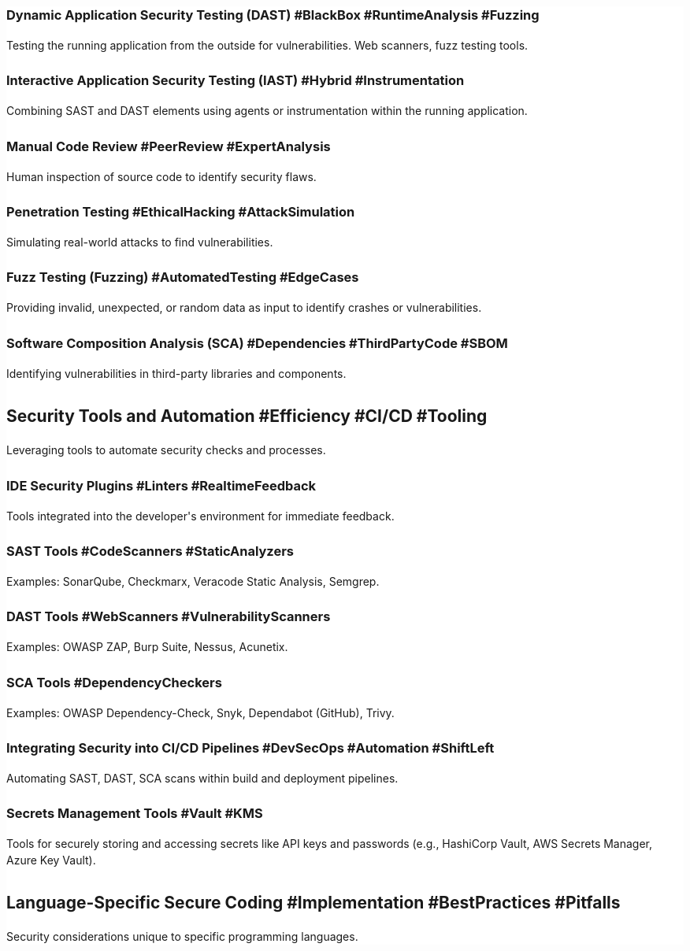 ### Dynamic Application Security Testing (DAST) #BlackBox #RuntimeAnalysis #Fuzzing
Testing the running application from the outside for vulnerabilities.
Web scanners, fuzz testing tools.

### Interactive Application Security Testing (IAST) #Hybrid #Instrumentation
Combining SAST and DAST elements using agents or instrumentation within the running application.

### Manual Code Review #PeerReview #ExpertAnalysis
Human inspection of source code to identify security flaws.

### Penetration Testing #EthicalHacking #AttackSimulation
Simulating real-world attacks to find vulnerabilities.

### Fuzz Testing (Fuzzing) #AutomatedTesting #EdgeCases
Providing invalid, unexpected, or random data as input to identify crashes or vulnerabilities.

### Software Composition Analysis (SCA) #Dependencies #ThirdPartyCode #SBOM
Identifying vulnerabilities in third-party libraries and components.

## Security Tools and Automation #Efficiency #CI/CD #Tooling
Leveraging tools to automate security checks and processes.

### IDE Security Plugins #Linters #RealtimeFeedback
Tools integrated into the developer's environment for immediate feedback.

### SAST Tools #CodeScanners #StaticAnalyzers
Examples: SonarQube, Checkmarx, Veracode Static Analysis, Semgrep.

### DAST Tools #WebScanners #VulnerabilityScanners
Examples: OWASP ZAP, Burp Suite, Nessus, Acunetix.

### SCA Tools #DependencyCheckers
Examples: OWASP Dependency-Check, Snyk, Dependabot (GitHub), Trivy.

### Integrating Security into CI/CD Pipelines #DevSecOps #Automation #ShiftLeft
Automating SAST, DAST, SCA scans within build and deployment pipelines.

### Secrets Management Tools #Vault #KMS
Tools for securely storing and accessing secrets like API keys and passwords (e.g., HashiCorp Vault, AWS Secrets Manager, Azure Key Vault).

## Language-Specific Secure Coding #Implementation #BestPractices #Pitfalls
Security considerations unique to specific programming languages.
